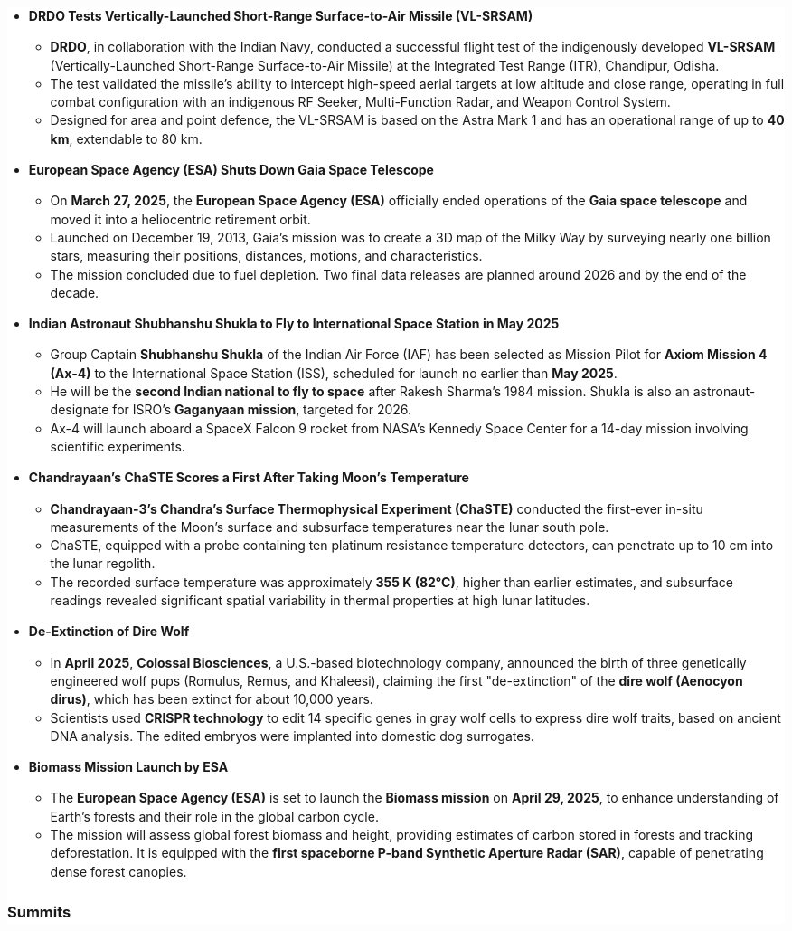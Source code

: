 *   **DRDO Tests Vertically-Launched Short-Range Surface-to-Air Missile (VL-SRSAM)**
    *   **DRDO**, in collaboration with the Indian Navy, conducted a successful flight test of the indigenously developed **VL-SRSAM** (Vertically-Launched Short-Range Surface-to-Air Missile) at the Integrated Test Range (ITR), Chandipur, Odisha.
    *   The test validated the missile’s ability to intercept high-speed aerial targets at low altitude and close range, operating in full combat configuration with an indigenous RF Seeker, Multi-Function Radar, and Weapon Control System.
    *   Designed for area and point defence, the VL-SRSAM is based on the Astra Mark 1 and has an operational range of up to **40 km**, extendable to 80 km.

*   **European Space Agency (ESA) Shuts Down Gaia Space Telescope**
    *   On **March 27, 2025**, the **European Space Agency (ESA)** officially ended operations of the **Gaia space telescope** and moved it into a heliocentric retirement orbit.
    *   Launched on December 19, 2013, Gaia’s mission was to create a 3D map of the Milky Way by surveying nearly one billion stars, measuring their positions, distances, motions, and characteristics.
    *   The mission concluded due to fuel depletion. Two final data releases are planned around 2026 and by the end of the decade.

*   **Indian Astronaut Shubhanshu Shukla to Fly to International Space Station in May 2025**
    *   Group Captain **Shubhanshu Shukla** of the Indian Air Force (IAF) has been selected as Mission Pilot for **Axiom Mission 4 (Ax-4)** to the International Space Station (ISS), scheduled for launch no earlier than **May 2025**.
    *   He will be the **second Indian national to fly to space** after Rakesh Sharma’s 1984 mission. Shukla is also an astronaut-designate for ISRO’s **Gaganyaan mission**, targeted for 2026.
    *   Ax-4 will launch aboard a SpaceX Falcon 9 rocket from NASA’s Kennedy Space Center for a 14-day mission involving scientific experiments.

*   **Chandrayaan’s ChaSTE Scores a First After Taking Moon’s Temperature**
    *   **Chandrayaan-3’s Chandra’s Surface Thermophysical Experiment (ChaSTE)** conducted the first-ever in-situ measurements of the Moon’s surface and subsurface temperatures near the lunar south pole.
    *   ChaSTE, equipped with a probe containing ten platinum resistance temperature detectors, can penetrate up to 10 cm into the lunar regolith.
    *   The recorded surface temperature was approximately **355 K (82°C)**, higher than earlier estimates, and subsurface readings revealed significant spatial variability in thermal properties at high lunar latitudes.

*   **De-Extinction of Dire Wolf**
    *   In **April 2025**, **Colossal Biosciences**, a U.S.-based biotechnology company, announced the birth of three genetically engineered wolf pups (Romulus, Remus, and Khaleesi), claiming the first "de-extinction" of the **dire wolf (Aenocyon dirus)**, which has been extinct for about 10,000 years.
    *   Scientists used **CRISPR technology** to edit 14 specific genes in gray wolf cells to express dire wolf traits, based on ancient DNA analysis. The edited embryos were implanted into domestic dog surrogates.

*   **Biomass Mission Launch by ESA**
    *   The **European Space Agency (ESA)** is set to launch the **Biomass mission** on **April 29, 2025**, to enhance understanding of Earth’s forests and their role in the global carbon cycle.
    *   The mission will assess global forest biomass and height, providing estimates of carbon stored in forests and tracking deforestation. It is equipped with the **first spaceborne P-band Synthetic Aperture Radar (SAR)**, capable of penetrating dense forest canopies.

### Summits
